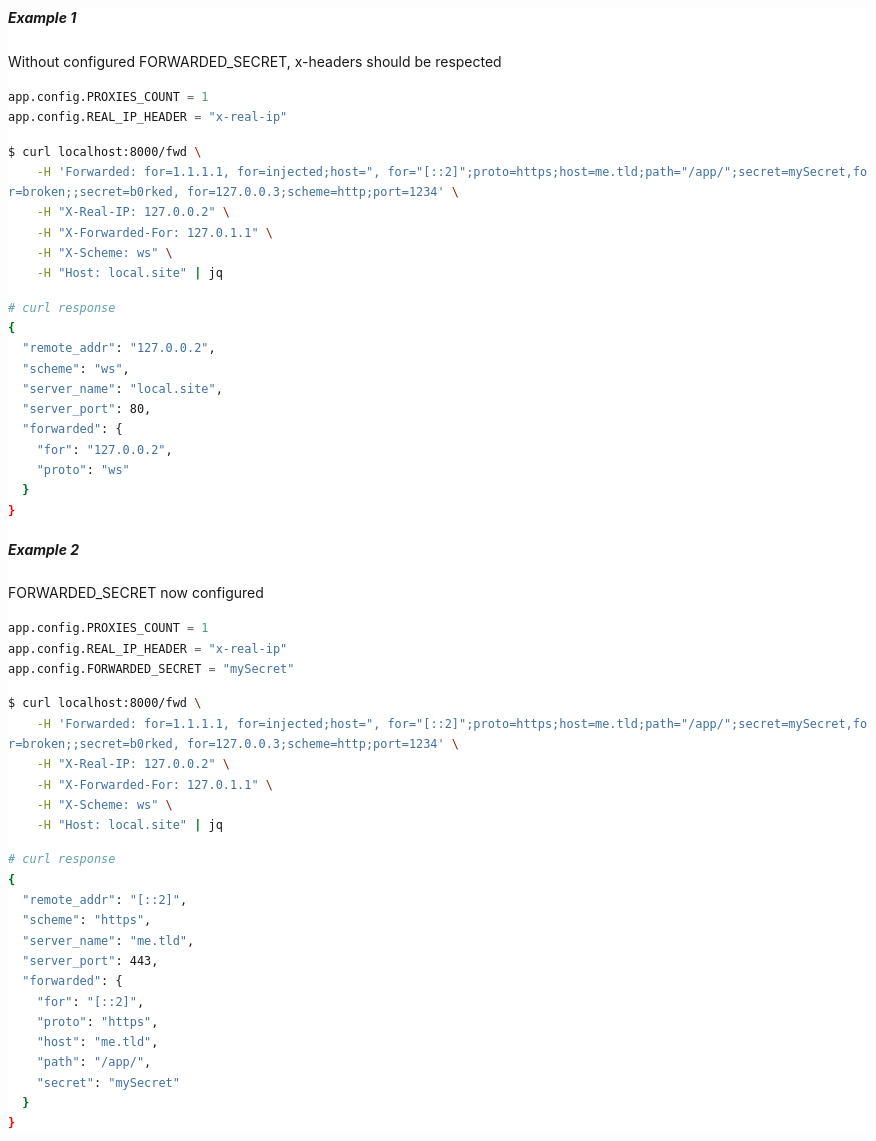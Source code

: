 

##### Example 1
Without configured FORWARDED_SECRET, x-headers should be respected
```python
app.config.PROXIES_COUNT = 1
app.config.REAL_IP_HEADER = "x-real-ip"
```
```bash
$ curl localhost:8000/fwd \
    -H 'Forwarded: for=1.1.1.1, for=injected;host=", for="[::2]";proto=https;host=me.tld;path="/app/";secret=mySecret,for=broken;;secret=b0rked, for=127.0.0.3;scheme=http;port=1234' \
    -H "X-Real-IP: 127.0.0.2" \
    -H "X-Forwarded-For: 127.0.1.1" \
    -H "X-Scheme: ws" \
    -H "Host: local.site" | jq
```

```bash
# curl response
{
  "remote_addr": "127.0.0.2",
  "scheme": "ws",
  "server_name": "local.site",
  "server_port": 80,
  "forwarded": {
    "for": "127.0.0.2",
    "proto": "ws"
  }
}
```




##### Example 2
FORWARDED_SECRET now configured
```python
app.config.PROXIES_COUNT = 1
app.config.REAL_IP_HEADER = "x-real-ip"
app.config.FORWARDED_SECRET = "mySecret"
```
```bash
$ curl localhost:8000/fwd \
    -H 'Forwarded: for=1.1.1.1, for=injected;host=", for="[::2]";proto=https;host=me.tld;path="/app/";secret=mySecret,for=broken;;secret=b0rked, for=127.0.0.3;scheme=http;port=1234' \
    -H "X-Real-IP: 127.0.0.2" \
    -H "X-Forwarded-For: 127.0.1.1" \
    -H "X-Scheme: ws" \
    -H "Host: local.site" | jq
```

```bash
# curl response
{
  "remote_addr": "[::2]",
  "scheme": "https",
  "server_name": "me.tld",
  "server_port": 443,
  "forwarded": {
    "for": "[::2]",
    "proto": "https",
    "host": "me.tld",
    "path": "/app/",
    "secret": "mySecret"
  }
}
```
